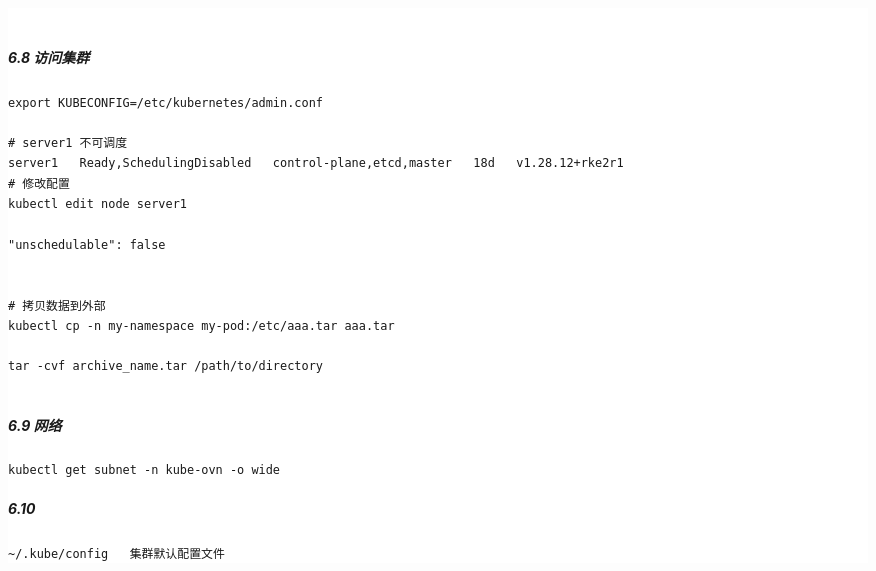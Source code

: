 ```shell


```

##### 6.8 访问集群

```shell
export KUBECONFIG=/etc/kubernetes/admin.conf

# server1 不可调度
server1   Ready,SchedulingDisabled   control-plane,etcd,master   18d   v1.28.12+rke2r1
# 修改配置
kubectl edit node server1 

"unschedulable": false


# 拷贝数据到外部
kubectl cp -n my-namespace my-pod:/etc/aaa.tar aaa.tar

tar -cvf archive_name.tar /path/to/directory


```

##### 6.9 网络

```shell
kubectl get subnet -n kube-ovn -o wide

```

##### 6.10 

```  shell
~/.kube/config   集群默认配置文件 
```

